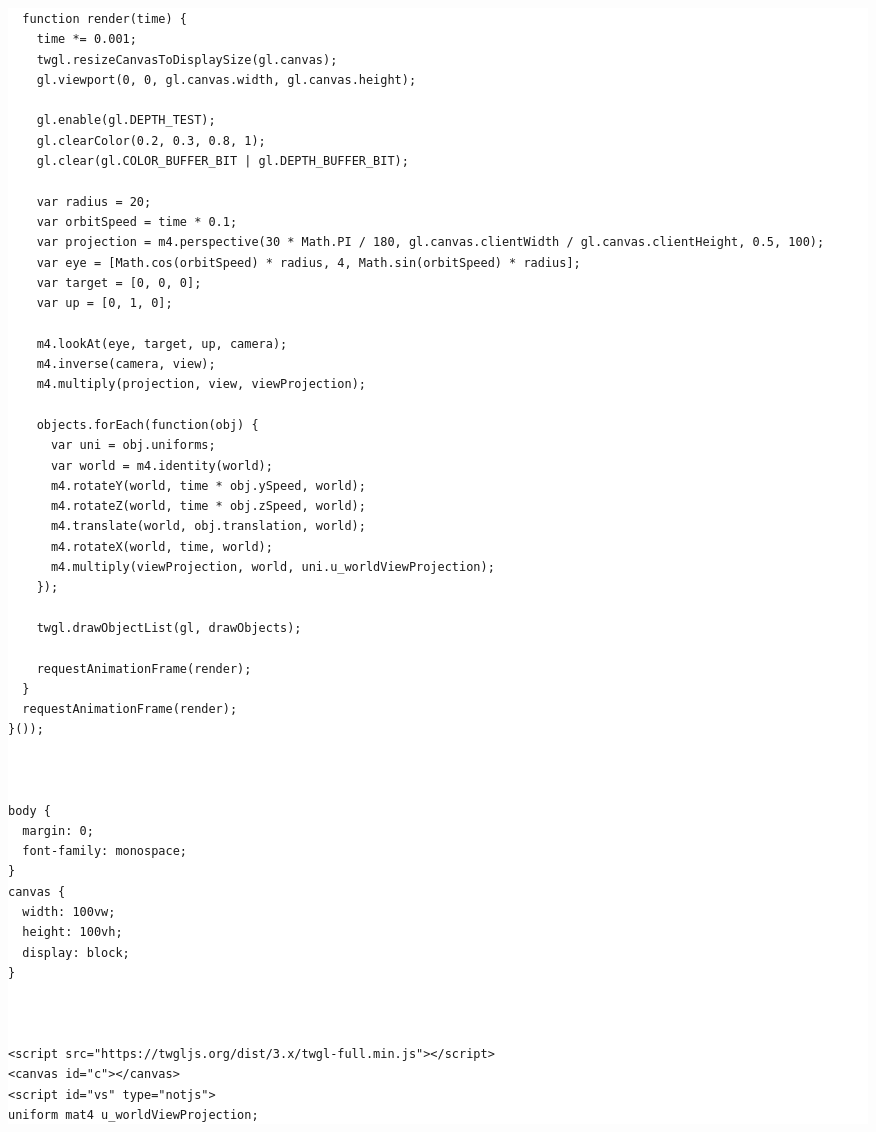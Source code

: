       function render(time) {
        time *= 0.001;
        twgl.resizeCanvasToDisplaySize(gl.canvas);
        gl.viewport(0, 0, gl.canvas.width, gl.canvas.height);

        gl.enable(gl.DEPTH_TEST);
        gl.clearColor(0.2, 0.3, 0.8, 1);
        gl.clear(gl.COLOR_BUFFER_BIT | gl.DEPTH_BUFFER_BIT);

        var radius = 20;
        var orbitSpeed = time * 0.1;
        var projection = m4.perspective(30 * Math.PI / 180, gl.canvas.clientWidth / gl.canvas.clientHeight, 0.5, 100);
        var eye = [Math.cos(orbitSpeed) * radius, 4, Math.sin(orbitSpeed) * radius];
        var target = [0, 0, 0];
        var up = [0, 1, 0];

        m4.lookAt(eye, target, up, camera);
        m4.inverse(camera, view);
        m4.multiply(projection, view, viewProjection);

        objects.forEach(function(obj) {
          var uni = obj.uniforms;
          var world = m4.identity(world);
          m4.rotateY(world, time * obj.ySpeed, world);
          m4.rotateZ(world, time * obj.zSpeed, world);
          m4.translate(world, obj.translation, world);
          m4.rotateX(world, time, world);
          m4.multiply(viewProjection, world, uni.u_worldViewProjection);
        });

        twgl.drawObjectList(gl, drawObjects);

        requestAnimationFrame(render);
      }
      requestAnimationFrame(render);
    }());



    body {
      margin: 0;
      font-family: monospace;
    }
    canvas {
      width: 100vw;
      height: 100vh;
      display: block;
    }



    <script src="https://twgljs.org/dist/3.x/twgl-full.min.js"></script>
    <canvas id="c"></canvas>
    <script id="vs" type="notjs">
    uniform mat4 u_worldViewProjection;
